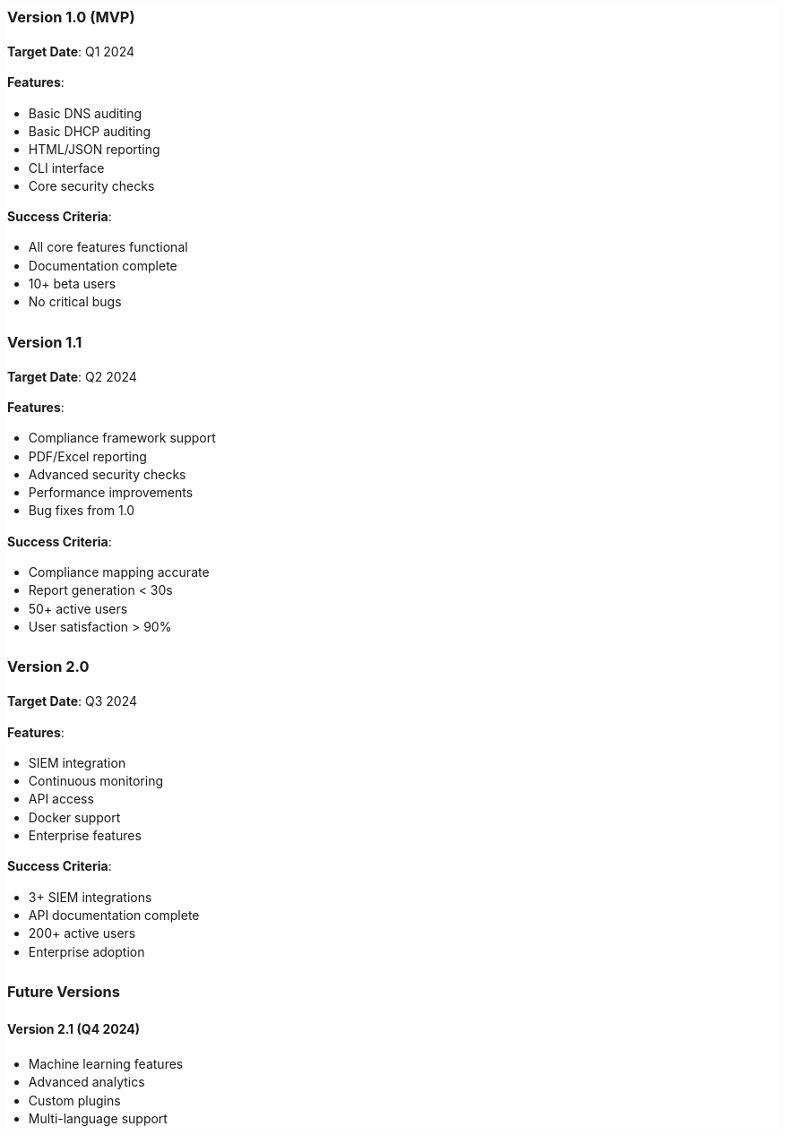 ### Version 1.0 (MVP)
**Target Date**: Q1 2024

**Features**:
- Basic DNS auditing
- Basic DHCP auditing
- HTML/JSON reporting
- CLI interface
- Core security checks

**Success Criteria**:
- All core features functional
- Documentation complete
- 10+ beta users
- No critical bugs

### Version 1.1
**Target Date**: Q2 2024

**Features**:
- Compliance framework support
- PDF/Excel reporting
- Advanced security checks
- Performance improvements
- Bug fixes from 1.0

**Success Criteria**:
- Compliance mapping accurate
- Report generation < 30s
- 50+ active users
- User satisfaction > 90%

### Version 2.0
**Target Date**: Q3 2024

**Features**:
- SIEM integration
- Continuous monitoring
- API access
- Docker support
- Enterprise features

**Success Criteria**:
- 3+ SIEM integrations
- API documentation complete
- 200+ active users
- Enterprise adoption

### Future Versions

#### Version 2.1 (Q4 2024)
- Machine learning features
- Advanced analytics
- Custom plugins
- Multi-language support
